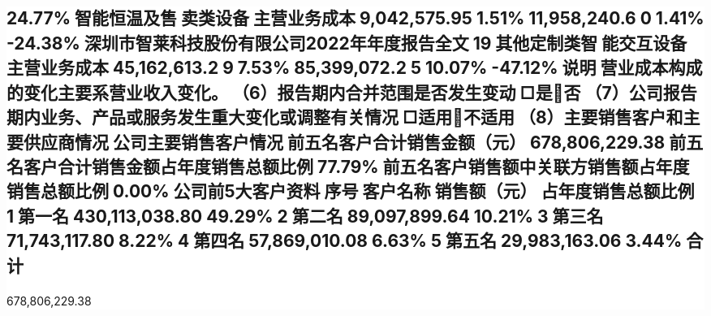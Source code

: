 24.77%
智能恒温及售
卖类设备
主营业务成本
9,042,575.95
1.51%
11,958,240.6
0
1.41%
-24.38%
深圳市智莱科技股份有限公司2022年年度报告全文
19
其他定制类智
能交互设备
主营业务成本
45,162,613.2
9
7.53%
85,399,072.2
5
10.07%
-47.12%
说明
营业成本构成的变化主要系营业收入变化。
（6）报告期内合并范围是否发生变动
□是否
（7）公司报告期内业务、产品或服务发生重大变化或调整有关情况
□适用不适用
（8）主要销售客户和主要供应商情况
公司主要销售客户情况
前五名客户合计销售金额（元）
678,806,229.38
前五名客户合计销售金额占年度销售总额比例
77.79%
前五名客户销售额中关联方销售额占年度销售总额比例
0.00%
公司前5大客户资料
序号
客户名称
销售额（元）
占年度销售总额比例
1
第一名
430,113,038.80
49.29%
2
第二名
89,097,899.64
10.21%
3
第三名
71,743,117.80
8.22%
4
第四名
57,869,010.08
6.63%
5
第五名
29,983,163.06
3.44%
合计
--
678,806,229.38